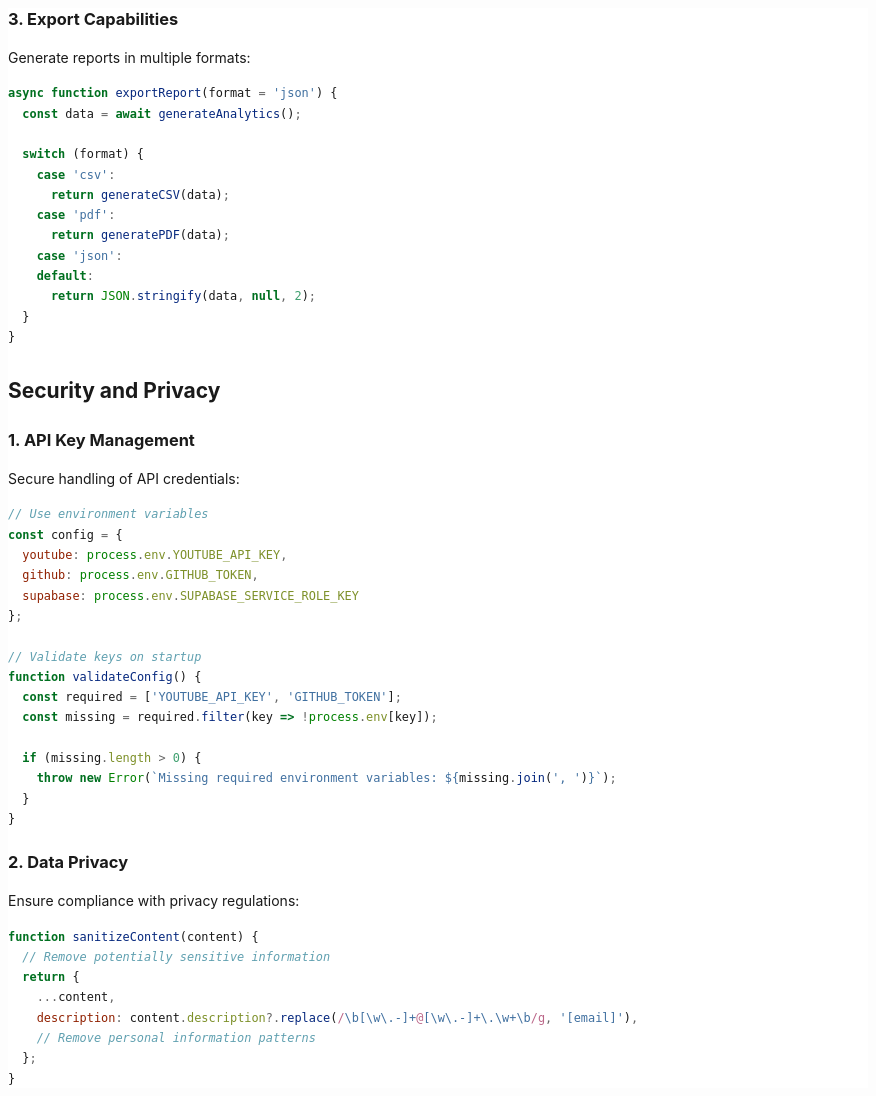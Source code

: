 ### 3. Export Capabilities

Generate reports in multiple formats:

```javascript
async function exportReport(format = 'json') {
  const data = await generateAnalytics();

  switch (format) {
    case 'csv':
      return generateCSV(data);
    case 'pdf':
      return generatePDF(data);
    case 'json':
    default:
      return JSON.stringify(data, null, 2);
  }
}
```

## Security and Privacy

### 1. API Key Management

Secure handling of API credentials:

```javascript
// Use environment variables
const config = {
  youtube: process.env.YOUTUBE_API_KEY,
  github: process.env.GITHUB_TOKEN,
  supabase: process.env.SUPABASE_SERVICE_ROLE_KEY
};

// Validate keys on startup
function validateConfig() {
  const required = ['YOUTUBE_API_KEY', 'GITHUB_TOKEN'];
  const missing = required.filter(key => !process.env[key]);

  if (missing.length > 0) {
    throw new Error(`Missing required environment variables: ${missing.join(', ')}`);
  }
}
```

### 2. Data Privacy

Ensure compliance with privacy regulations:

```javascript
function sanitizeContent(content) {
  // Remove potentially sensitive information
  return {
    ...content,
    description: content.description?.replace(/\b[\w\.-]+@[\w\.-]+\.\w+\b/g, '[email]'),
    // Remove personal information patterns
  };
}
```
